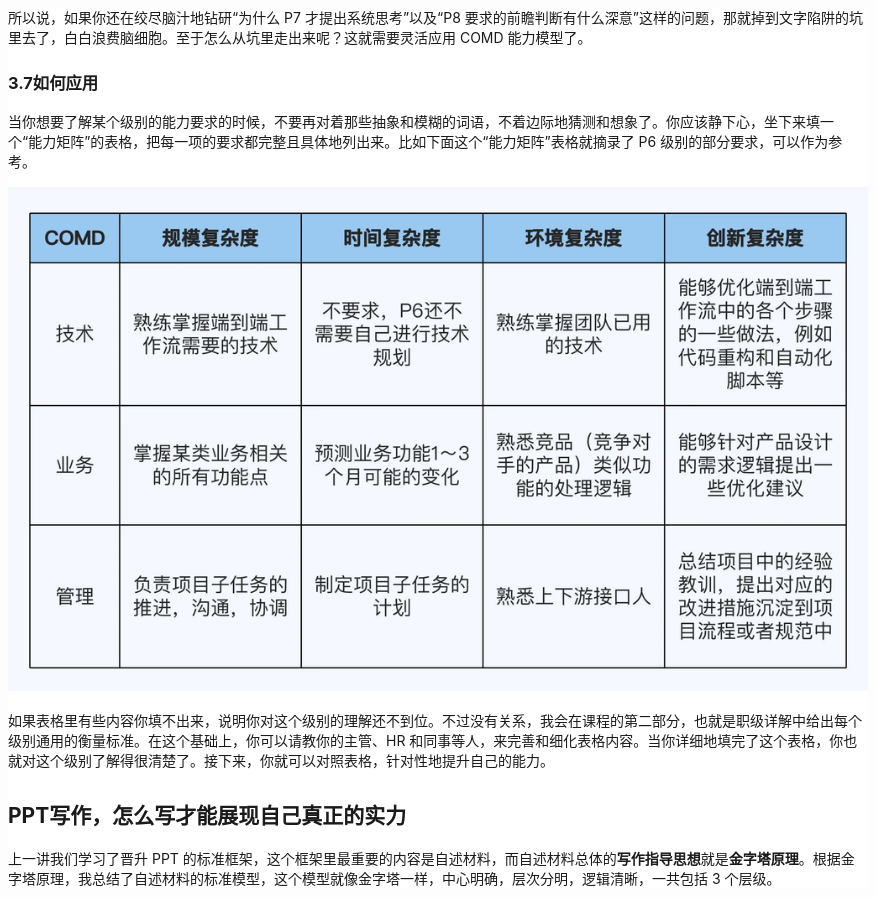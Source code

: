 
所以说，如果你还在绞尽脑汁地钻研“为什么 P7 才提出系统思考”以及“P8 要求的前瞻判断有什么深意”这样的问题，那就掉到文字陷阱的坑里去了，白白浪费脑细胞。至于怎么从坑里走出来呢？这就需要灵活应用 COMD 能力模型了。

### 3.7如何应用

当你想要了解某个级别的能力要求的时候，不要再对着那些抽象和模糊的词语，不着边际地猜测和想象了。你应该静下心，坐下来填一个“能力矩阵”的表格，把每一项的要求都完整且具体地列出来。比如下面这个“能力矩阵”表格就摘录了 P6 级别的部分要求，可以作为参考。

![promotion3-6](../images/promotion3-6.webp)

如果表格里有些内容你填不出来，说明你对这个级别的理解还不到位。不过没有关系，我会在课程的第二部分，也就是职级详解中给出每个级别通用的衡量标准。在这个基础上，你可以请教你的主管、HR 和同事等人，来完善和细化表格内容。当你详细地填完了这个表格，你也就对这个级别了解得很清楚了。接下来，你就可以对照表格，针对性地提升自己的能力。



## PPT写作，怎么写才能展现自己真正的实力

上一讲我们学习了晋升 PPT 的标准框架，这个框架里最重要的内容是自述材料，而自述材料总体的**写作指导思想**就是**金字塔原理**。根据金字塔原理，我总结了自述材料的标准模型，这个模型就像金字塔一样，中心明确，层次分明，逻辑清晰，一共包括 3 个层级。
